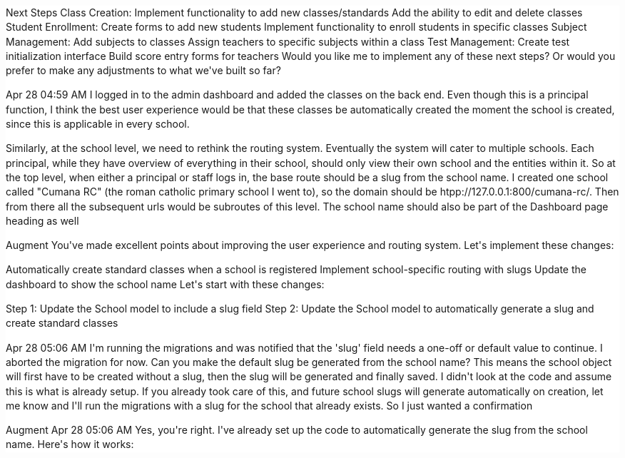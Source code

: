 Next Steps
Class Creation:
Implement functionality to add new classes/standards
Add the ability to edit and delete classes
Student Enrollment:
Create forms to add new students
Implement functionality to enroll students in specific classes
Subject Management:
Add subjects to classes
Assign teachers to specific subjects within a class
Test Management:
Create test initialization interface
Build score entry forms for teachers
Would you like me to implement any of these next steps? Or would you prefer to make any adjustments to what we've built so far?

Apr 28 04:59 AM
I logged in to the admin dashboard and added the classes on the back end. Even though this is a principal function, I think the best user experience would be that these classes be automatically created the moment the school is created, since this is applicable in every school. 

Similarly, at the school level, we need to rethink the routing system. Eventually the system will cater to multiple schools. Each principal, while they have overview of everything in their school, should only view their own school and the entities within it. So at the top level, when either a principal or staff logs in, the base route should be a slug from the school name. I created one school called "Cumana RC" (the roman catholic primary school I went to), so the domain should be htpp://127.0.0.1:800/cumana-rc/. Then from there all the subsequent urls would be subroutes of this level. The school name should also be part of the Dashboard page heading as well

Augment
You've made excellent points about improving the user experience and routing system. Let's implement these changes:

Automatically create standard classes when a school is registered
Implement school-specific routing with slugs
Update the dashboard to show the school name
Let's start with these changes:

Step 1: Update the School model to include a slug field
Step 2: Update the School model to automatically generate a slug and create standard classes

Apr 28 05:06 AM
I'm running the migrations and was notified that the 'slug' field needs a one-off or default value to continue. I aborted the migration for now. Can you make the default slug be generated from the school name? This means the school object will first have to be created without a slug, then the slug will be generated and finally saved. I didn't look at the code and assume this is what is already setup. If you already took care of this, and future school slugs will generate automatically on creation, let me know and I'll run the migrations with a slug for the school that already exists. So I just wanted a confirmation

Augment
Apr 28 05:06 AM
Yes, you're right. I've already set up the code to automatically generate the slug from the school name. Here's how it works:
